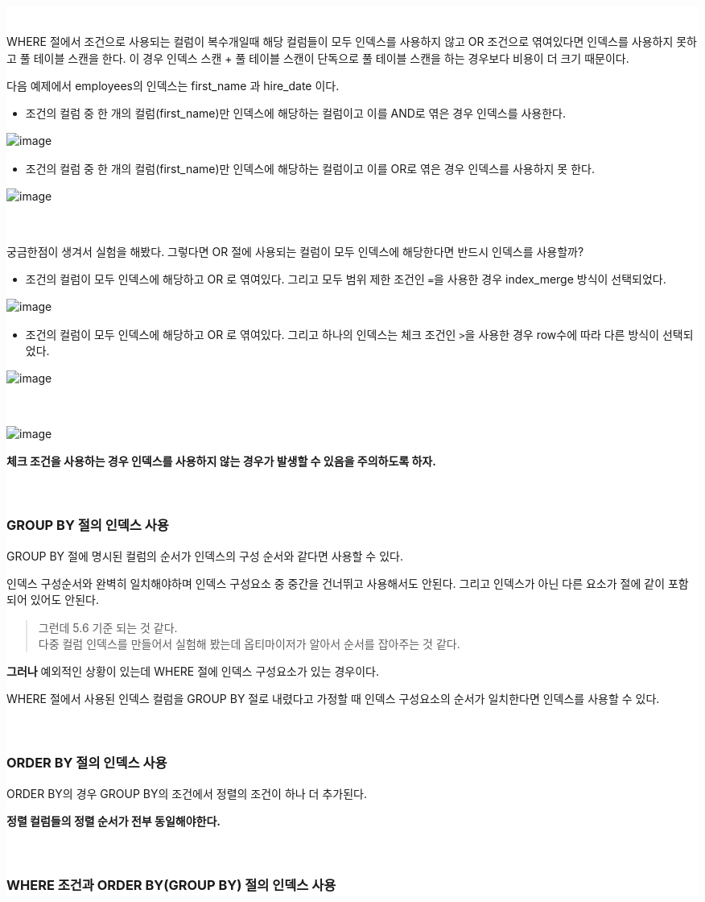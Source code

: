 <br/>

WHERE 절에서 조건으로 사용되는 컬럼이 복수개일때 해당 컬럼들이 모두 인덱스를 사용하지 않고 OR 조건으로 엮여있다면 인덱스를 사용하지 못하고 풀 테이블 스캔을 한다. 이 경우 인덱스 스캔 + 풀 테이블 스캔이 단독으로 풀 테이블 스캔을 하는 경우보다 비용이 더 크기 때문이다.

다음 예제에서 employees의 인덱스는 first_name 과 hire_date 이다.

- 조건의 컬럼 중 한 개의 컬럼(first_name)만 인덱스에 해당하는 컬럼이고 이를 AND로 엮은 경우 인덱스를 사용한다.

![image](https://user-images.githubusercontent.com/13347548/103669389-a0c9f200-4fbb-11eb-9668-642478744793.png)

- 조건의 컬럼 중 한 개의 컬럼(first_name)만 인덱스에 해당하는 컬럼이고 이를 OR로 엮은 경우 인덱스를 사용하지 못 한다.

![image](https://user-images.githubusercontent.com/13347548/103669611-e7b7e780-4fbb-11eb-9306-1d8b1f3b09b4.png)

<br/>

궁금한점이 생겨서 실험을 해봤다. 그렇다면 OR 절에 사용되는 컬럼이 모두 인덱스에 해당한다면 반드시 인덱스를 사용할까?

- 조건의 컬럼이 모두 인덱스에 해당하고 OR 로 엮여있다. 그리고 모두 범위 제한 조건인 `=`을 사용한 경우 index_merge 방식이 선택되었다.

![image](https://user-images.githubusercontent.com/13347548/103670284-ba1f6e00-4fbc-11eb-9382-6ca2415b64da.png)

- 조건의 컬럼이 모두 인덱스에 해당하고 OR 로 엮여있다. 그리고 하나의 인덱스는 체크 조건인 `>`을 사용한 경우 row수에 따라 다른 방식이 선택되었다.

![image](https://user-images.githubusercontent.com/13347548/103670531-066aae00-4fbd-11eb-90ce-dffcd88fc411.png)

<br/>

![image](https://user-images.githubusercontent.com/13347548/103670636-29955d80-4fbd-11eb-97bf-4dc9f5976e0a.png)

**체크 조건을 사용하는 경우 인덱스를 사용하지 않는 경우가 발생할 수 있음을 주의하도록 하자.**

<br/>

### GROUP BY 절의 인덱스 사용

GROUP BY 절에 명시된 컬럼의 순서가 인덱스의 구성 순서와 같다면 사용할 수 있다.

인덱스 구성순서와 완벽히 일치해야하며 인덱스 구성요소 중 중간을 건너뛰고 사용해서도 안된다. 그리고 인덱스가 아닌 다른 요소가 절에 같이 포함되어 있어도 안된다.

> 그런데 5.6 기준 되는 것 같다.  
> 다중 컬럼 인덱스를 만들어서 실험해 봤는데 옵티마이저가 알아서 순서를 잡아주는 것 같다.

**그러나** 예외적인 상황이 있는데 WHERE 절에 인덱스 구성요소가 있는 경우이다.

WHERE 절에서 사용된 인덱스 컬럼을 GROUP BY 절로 내렸다고 가정할 때 인덱스 구성요소의 순서가 일치한다면 인덱스를 사용할 수 있다.

<br/>

### ORDER BY 절의 인덱스 사용

ORDER BY의 경우 GROUP BY의 조건에서 정렬의 조건이 하나 더 추가된다. 

**정렬 컬럼들의 정렬 순서가 전부 동일해야한다.**

<br/>

### WHERE 조건과 ORDER BY(GROUP BY) 절의 인덱스 사용
